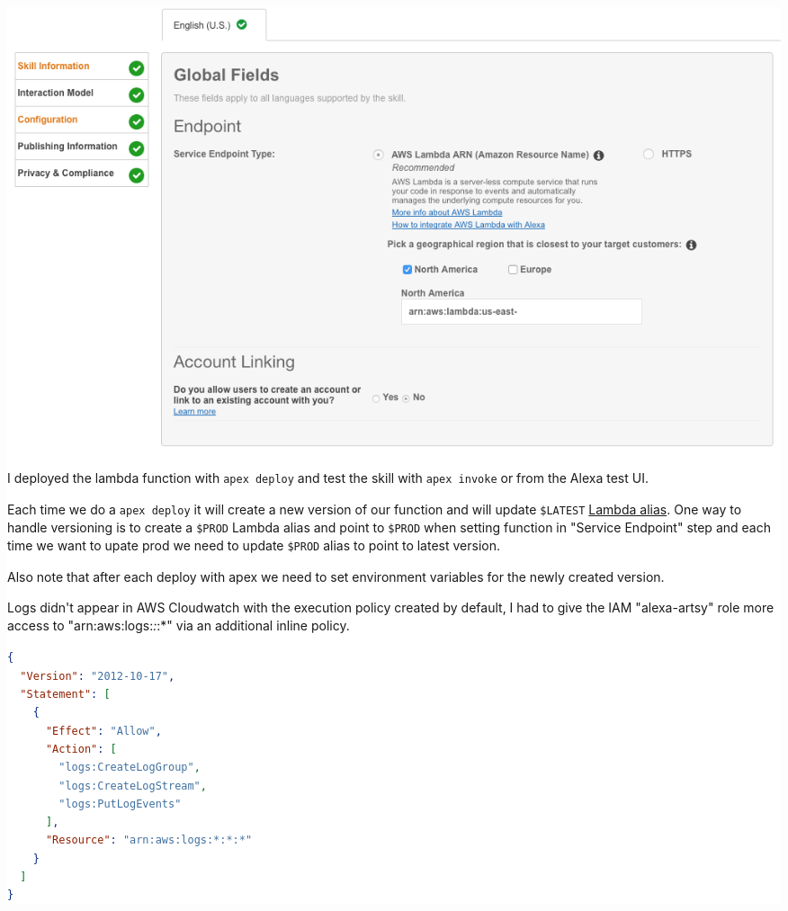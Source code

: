 ![Alexa skill configuration](/images/2016-11-30-bringing-artsy-to-amazon-echo-alexa/alexa-skill-configuration.png)

I deployed the lambda function with `apex deploy` and test the skill with `apex invoke` or from the Alexa test UI.

Each time we do a `apex deploy` it will create a new version of our function and will update `$LATEST` [Lambda alias](http://docs.aws.amazon.com/lambda/latest/dg/versioning-aliases.html). One way to handle versioning is to create a `$PROD` Lambda alias and point to `$PROD` when setting function in "Service Endpoint" step and each time we want to upate prod we need to update `$PROD` alias to point to latest version.

Also note that after each deploy with apex we need to set environment variables for the newly created version.

Logs didn't appear in AWS Cloudwatch with the execution policy created by default, I had to give the IAM "alexa-artsy" role more access to "arn:aws:logs:*:*:*" via an additional inline policy.

```json
{
  "Version": "2012-10-17",
  "Statement": [
    {
      "Effect": "Allow",
      "Action": [
        "logs:CreateLogGroup",
        "logs:CreateLogStream",
        "logs:PutLogEvents"
      ],
      "Resource": "arn:aws:logs:*:*:*"
    }
  ]
}
```
